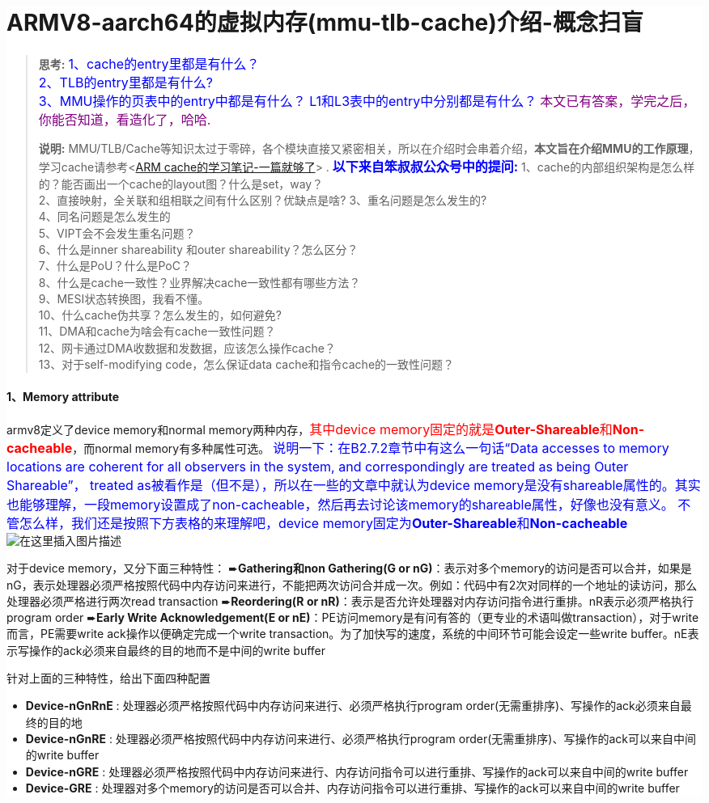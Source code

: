 # ARMV8-aarch64的虚拟内存(mmu-tlb-cache)介绍-概念扫盲							



>**思考:**
><font color=blue size=3>1、cache的entry里都是有什么？<br> 2、TLB的entry里都是有什么?
><br>3、MMU操作的页表中的entry中都是有什么？ L1和L3表中的entry中分别都是有什么？</font>
><font color=purple size=3>本文已有答案，学完之后，你能否知道，看造化了，哈哈.</font><br>
>
>**说明:**
>MMU/TLB/Cache等知识太过于零碎，各个模块直接又紧密相关，所以在介绍时会串着介绍，**本文旨在介绍MMU的工作原理**，学习cache请参考<[ARM cache的学习笔记-一篇就够了](https://blog.csdn.net/weixin_42135087/article/details/107064291)>
>.
><font color=blue size=3>**以下来自笨叔叔公众号中的提问:**</font>
>1、cache的内部组织架构是怎么样的？能否画出一个cache的layout图？什么是set，way？<br>
>2、直接映射，全关联和组相联之间有什么区别？优缺点是啥?
>3、重名问题是怎么发生的?<br>
>4、同名问题是怎么发生的<br>
>5、VIPT会不会发生重名问题？<br>
>6、什么是inner shareability 和outer shareability？怎么区分？<br>
>7、什么是PoU？什么是PoC？<br>
>8、什么是cache一致性？业界解决cache一致性都有哪些方法？<br>
>9、MESI状态转换图，我看不懂。<br>
>10、什么cache伪共享？怎么发生的，如何避免?<br>
>11、DMA和cache为啥会有cache一致性问题？<br>
>12、网卡通过DMA收数据和发数据，应该怎么操作cache？<br>
>13、对于self-modifying code，怎么保证data cache和指令cache的一致性问题？<br>





#### 1、Memory attribute

armv8定义了device memory和normal memory两种内存，<font color=red size=3>其中device memory固定的就是**Outer-Shareable**和**Non-cacheable**</font>，而normal memory有多种属性可选。
<font color=blue size=3>说明一下：在B2.7.2章节中有这么一句话“Data accesses to memory locations are coherent for all observers in the system, and correspondingly are treated as being Outer Shareable”， treated as被看作是（但不是），所以在一些的文章中就认为device memory是没有shareable属性的。其实也能够理解，一段memory设置成了non-cacheable，然后再去讨论该memory的shareable属性，好像也没有意义。 不管怎么样，我们还是按照下方表格的来理解吧，device memory固定为**Outer-Shareable**和**Non-cacheable**</font><br>
![在这里插入图片描述](https://img-blog.csdnimg.cn/20201110190453549.png?x-oss-process=image/watermark,type_ZmFuZ3poZW5naGVpdGk,shadow_10,text_aHR0cHM6Ly9ibG9nLmNzZG4ubmV0L3dlaXhpbl80MjEzNTA4Nw==,size_16,color_FFFFFF,t_70#pic_center)

对于device memory，又分下面三种特性：
➨**Gathering和non Gathering(G or nG)**：表示对多个memory的访问是否可以合并，如果是nG，表示处理器必须严格按照代码中内存访问来进行，不能把两次访问合并成一次。例如：代码中有2次对同样的一个地址的读访问，那么处理器必须严格进行两次read transaction
➨**Reordering(R or nR)**：表示是否允许处理器对内存访问指令进行重排。nR表示必须严格执行program order
➨**Early Write Acknowledgement(E or nE)**：PE访问memory是有问有答的（更专业的术语叫做transaction），对于write而言，PE需要write ack操作以便确定完成一个write transaction。为了加快写的速度，系统的中间环节可能会设定一些write buffer。nE表示写操作的ack必须来自最终的目的地而不是中间的write buffer


针对上面的三种特性，给出下面四种配置
- **Device-nGnRnE**  : 处理器必须严格按照代码中内存访问来进行、必须严格执行program order(无需重排序)、写操作的ack必须来自最终的目的地
- **Device-nGnRE**  : 处理器必须严格按照代码中内存访问来进行、必须严格执行program order(无需重排序)、写操作的ack可以来自中间的write buffer
- **Device-nGRE**  : 处理器必须严格按照代码中内存访问来进行、内存访问指令可以进行重排、写操作的ack可以来自中间的write buffer
- **Device-GRE**  : 处理器对多个memory的访问是否可以合并、内存访问指令可以进行重排、写操作的ack可以来自中间的write buffer

